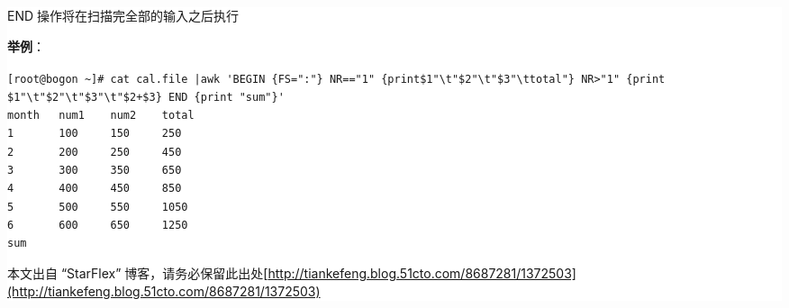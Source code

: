 END 操作将在扫描完全部的输入之后执行  

**举例**：  

```
[root@bogon ~]# cat cal.file |awk 'BEGIN {FS=":"} NR=="1" {print$1"\t"$2"\t"$3"\ttotal"} NR>"1" {print$1"\t"$2"\t"$3"\t"$2+$3} END {print "sum"}'
month   num1    num2    total
1       100     150     250
2       200     250     450
3       300     350     650
4       400     450     850
5       500     550     1050
6       600     650     1250
sum
```

本文出自 “StarFlex” 博客，请务必保留此出处[http://tiankefeng.blog.51cto.com/8687281/1372503](http://tiankefeng.blog.51cto.com/8687281/1372503)